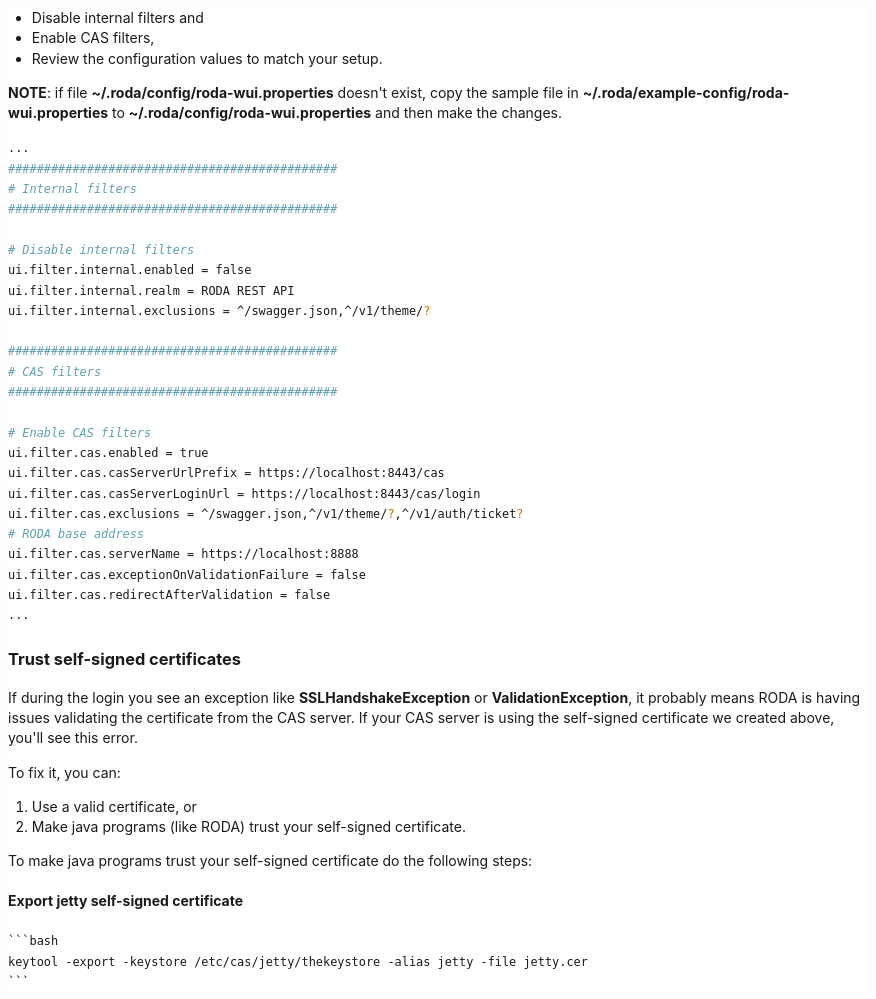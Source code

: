 * Disable internal filters and
* Enable CAS filters,
* Review the configuration values to match your setup.

**NOTE**: if file **~/.roda/config/roda-wui.properties** doesn't exist,
 copy the sample file in **~/.roda/example-config/roda-wui.properties** 
 to **~/.roda/config/roda-wui.properties** and then make the changes.

```bash
...
##############################################
# Internal filters
##############################################
    
# Disable internal filters
ui.filter.internal.enabled = false
ui.filter.internal.realm = RODA REST API
ui.filter.internal.exclusions = ^/swagger.json,^/v1/theme/?
    
##############################################
# CAS filters
##############################################
    
# Enable CAS filters
ui.filter.cas.enabled = true
ui.filter.cas.casServerUrlPrefix = https://localhost:8443/cas
ui.filter.cas.casServerLoginUrl = https://localhost:8443/cas/login
ui.filter.cas.exclusions = ^/swagger.json,^/v1/theme/?,^/v1/auth/ticket?
# RODA base address
ui.filter.cas.serverName = https://localhost:8888
ui.filter.cas.exceptionOnValidationFailure = false
ui.filter.cas.redirectAfterValidation = false
...
```

### Trust self-signed certificates

If during the login you see an exception like **SSLHandshakeException** or 
**ValidationException**, it probably means RODA is having issues validating the certificate from the CAS server.
If your CAS server is using the self-signed certificate we created above, you'll see this error.

To fix it, you can:

1. Use a valid certificate, or
2. Make java programs (like RODA) trust your self-signed certificate.

To make java programs trust your self-signed certificate do the following steps:

#### Export jetty self-signed certificate

    ```bash
    keytool -export -keystore /etc/cas/jetty/thekeystore -alias jetty -file jetty.cer
    ```
